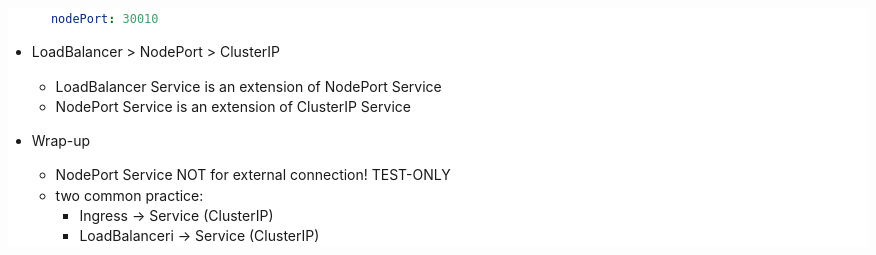 ```yaml
      nodePort: 30010
```


- LoadBalancer > NodePort > ClusterIP
  - LoadBalancer Service is an extension of NodePort Service
  - NodePort Service is an extension of ClusterIP Service


- Wrap-up
  - NodePort Service NOT for external connection! TEST-ONLY
  - two common practice:
    - Ingress -> Service (ClusterIP)
    - LoadBalanceri -> Service (ClusterIP)


